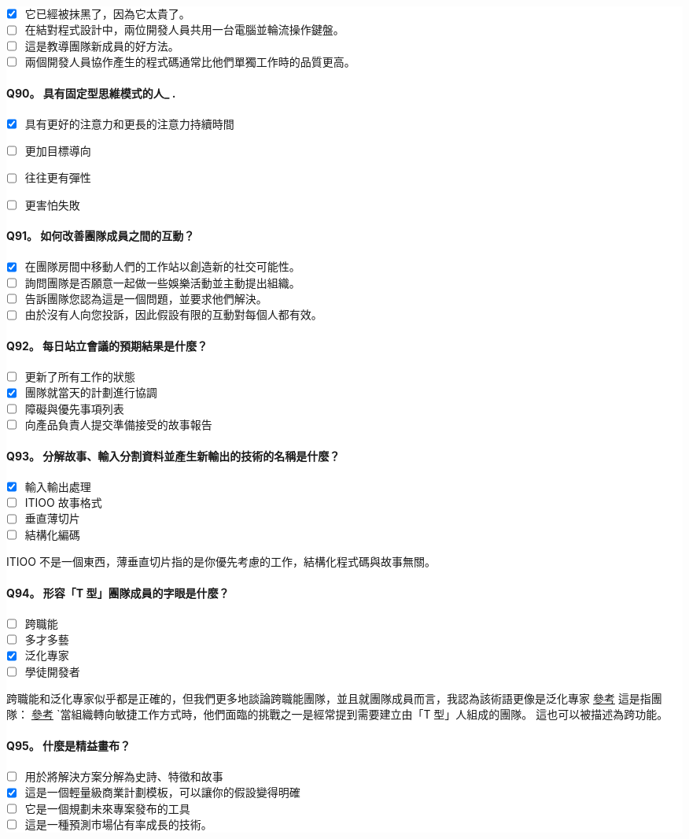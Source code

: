 - [x] 它已經被抹黑了，因為它太貴了。
- [ ] 在結對程式設計中，兩位開發人員共用一台電腦並輪流操作鍵盤。
- [ ] 這是教導團隊新成員的好方法。
- [ ] 兩個開發人員協作產生的程式碼通常比他們單獨工作時的品質更高。

#### Q90。 具有固定型思維模式的人\_ .

-[x] 具有更好的注意力和更長的注意力持續時間

- [ ] 更加目標導向
- [ ] 往往更有彈性
- [ ] 更害怕失敗

#### Q91。 如何改善團隊成員之間的互動？

- [x] 在團隊房間中移動人們的工作站以創造新的社交可能性。
- [ ] 詢問團隊是否願意一起做一些娛樂活動並主動提出組織。
- [ ] 告訴團隊您認為這是一個問題，並要求他們解決。
- [ ] 由於沒有人向您投訴，因此假設有限的互動對每個人都有效。

#### Q92。 每日站立會議的預期結果是什麼？

- [ ] 更新了所有工作的狀態
- [x] 團隊就當天的計劃進行協調
- [ ] 障礙與優先事項列表
- [ ] 向產品負責人提交準備接受的故事報告

#### Q93。 分解故事、輸入分割資料並產生新輸出的技術的名稱是什麼？

- [x] 輸入輸出處理
- [ ] ITIOO 故事格式
- [ ] 垂直薄切片
- [ ] 結構化編碼

ITIOO 不是一個東西，薄垂直切片指的是你優先考慮的工作，結構化程式碼與故事無關。

#### Q94。 形容「T 型」團隊成員的字眼是什麼？

- [ ] 跨職能
- [ ] 多才多藝
- [x] 泛化專家
- [ ] 學徒開發者

跨職能和泛化專家似乎都是正確的，但我們更多地談論跨職能團隊，並且就團隊成員而言，我認為該術語更像是泛化專家
[參考](https://agilemodeling.com/essays/generalizingspecialists.htm#:~:text=Generalizing%20specialists%20are%20often%20referred，或%20even%20「renaissance%20professionals」。)
這是指團隊：
[參考](https://www.adventureswithagile.com/2017/07/12/heres-thing-t-shape-people/) `當組織轉向敏捷工作方式時，他們面臨的挑戰之一是經常提到需要建立由「T 型」人組成的團隊。 這也可以被描述為跨功能。

#### Q95。 什麼是精益畫布？

- [ ] 用於將解決方案分解為史詩、特徵和故事
- [x] 這是一個輕量級商業計劃模板，可以讓你的假設變得明確
- [ ] 它是一個規劃未來專案發布的工具
- [ ] 這是一種預測市場佔有率成長的技術。
